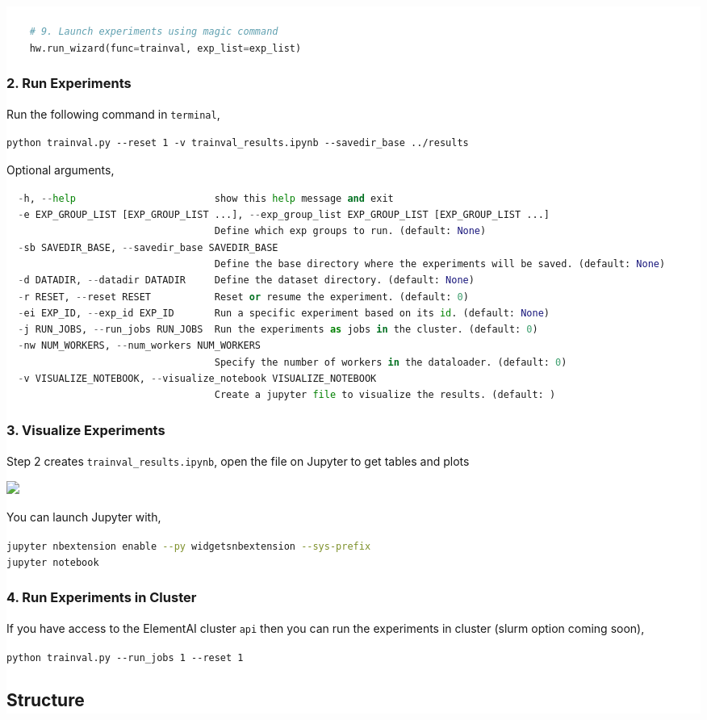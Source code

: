 ```python
             
    # 9. Launch experiments using magic command
    hw.run_wizard(func=trainval, exp_list=exp_list)
```


### 2. Run Experiments

Run the following command in `terminal`,

```
python trainval.py --reset 1 -v trainval_results.ipynb --savedir_base ../results
```

Optional arguments,

```python
  -h, --help                        show this help message and exit
  -e EXP_GROUP_LIST [EXP_GROUP_LIST ...], --exp_group_list EXP_GROUP_LIST [EXP_GROUP_LIST ...]
                                    Define which exp groups to run. (default: None)
  -sb SAVEDIR_BASE, --savedir_base SAVEDIR_BASE
                                    Define the base directory where the experiments will be saved. (default: None)
  -d DATADIR, --datadir DATADIR     Define the dataset directory. (default: None)
  -r RESET, --reset RESET           Reset or resume the experiment. (default: 0)
  -ei EXP_ID, --exp_id EXP_ID       Run a specific experiment based on its id. (default: None)
  -j RUN_JOBS, --run_jobs RUN_JOBS  Run the experiments as jobs in the cluster. (default: 0)
  -nw NUM_WORKERS, --num_workers NUM_WORKERS
                                    Specify the number of workers in the dataloader. (default: 0)
  -v VISUALIZE_NOTEBOOK, --visualize_notebook VISUALIZE_NOTEBOOK
                                    Create a jupyter file to visualize the results. (default: )
```

### 3. Visualize Experiments

Step 2 creates `trainval_results.ipynb`, open the file on Jupyter to get tables and plots

![](docs/images/table1.png)

You can launch Jupyter with,

```bash
jupyter nbextension enable --py widgetsnbextension --sys-prefix
jupyter notebook
```

### 4. Run Experiments in Cluster

If you have access to the ElementAI cluster `api` then you can run the experiments in cluster (slurm option coming soon),

```
python trainval.py --run_jobs 1 --reset 1
```


## Structure
